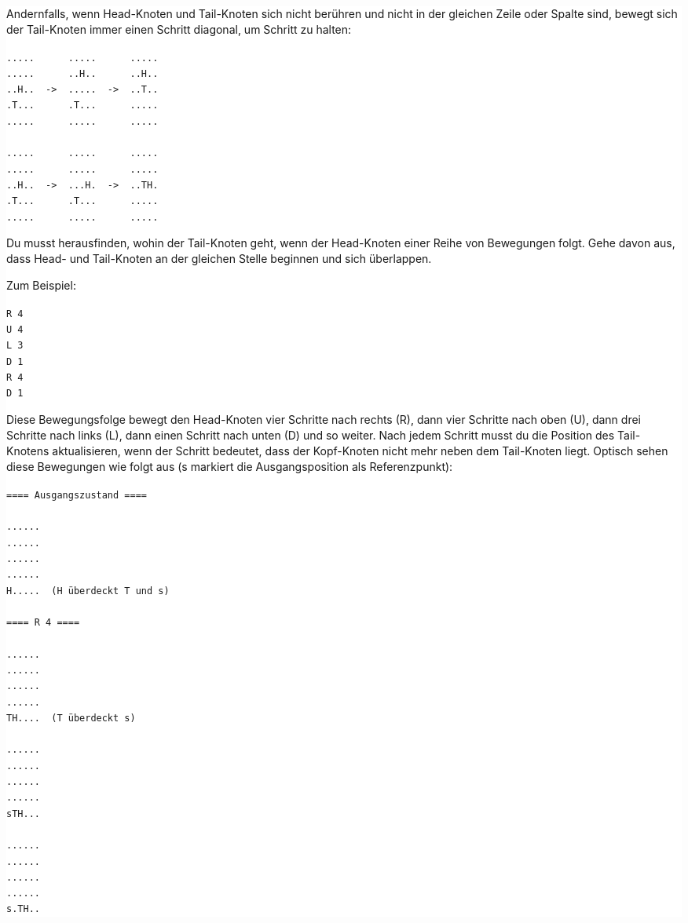 
Andernfalls, wenn Head-Knoten und Tail-Knoten sich nicht berühren und nicht in der gleichen Zeile oder Spalte sind, bewegt sich der Tail-Knoten immer einen Schritt diagonal, um Schritt zu halten:
```
.....      .....      .....
.....      ..H..      ..H..
..H..  ->  .....  ->  ..T..
.T...      .T...      .....
.....      .....      .....
                          
.....      .....      .....
.....      .....      .....
..H..  ->  ...H.  ->  ..TH.
.T...      .T...      .....
.....      .....      .....
```

Du musst herausfinden, wohin der Tail-Knoten geht, wenn der Head-Knoten einer Reihe von Bewegungen folgt. Gehe davon aus, dass Head- und Tail-Knoten an der gleichen Stelle beginnen und sich überlappen.
 
Zum Beispiel:
 ```
R 4
U 4
L 3
D 1
R 4
D 1
```

Diese Bewegungsfolge bewegt den Head-Knoten vier Schritte nach rechts (R), dann vier Schritte nach oben (U), dann drei Schritte nach links (L), dann einen Schritt nach unten (D) und so weiter. Nach jedem Schritt musst du die Position des Tail-Knotens aktualisieren, wenn der Schritt bedeutet, dass der Kopf-Knoten nicht mehr neben dem Tail-Knoten liegt. Optisch sehen diese Bewegungen wie folgt aus (s markiert die Ausgangsposition als Referenzpunkt):


```
==== Ausgangszustand ====

......
......
......
......
H.....  (H überdeckt T und s)

==== R 4 ====

......
......
......
......
TH....  (T überdeckt s)

......
......
......
......
sTH...

......
......
......
......
s.TH..

```